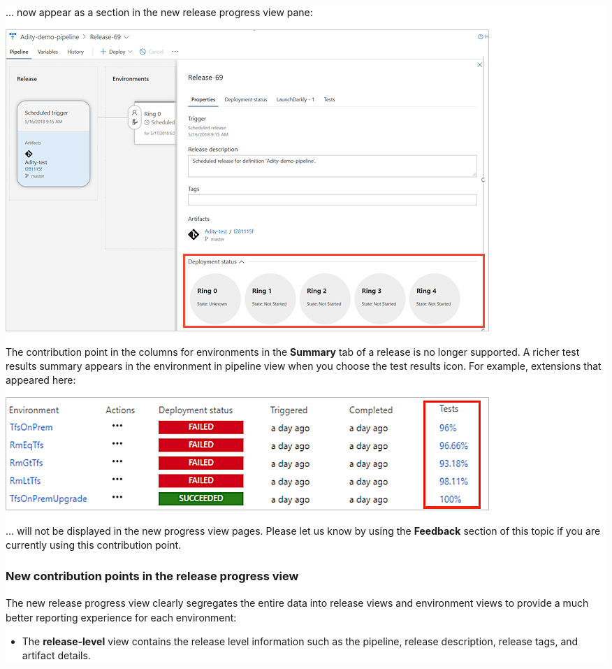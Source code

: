 ... now appear as a section in the new release progress view pane:

![New release progress view section for a release](_img/new-release-summary/new-rel-summary-3.png) 

The contribution point in the columns for environments in the **Summary** tab of a release
is no longer supported. A richer test results summary appears in the environment in pipeline
view when you choose the test results icon. For example, extensions that appeared here:

![Previous release summary section for a release](_img/new-release-summary/old-rel-summary-4.png) 

... will not be displayed in the new progress view pages. Please let us know by using the 
**Feedback** section of this topic if you are currently using this contribution point. 

### New contribution points in the release progress view

The new release progress view clearly segregates the entire data into release views and environment views to
provide a much better reporting experience for each environment: 

* The **release-level** view contains the release level information such as the pipeline, release description, release tags, and artifact details.  
